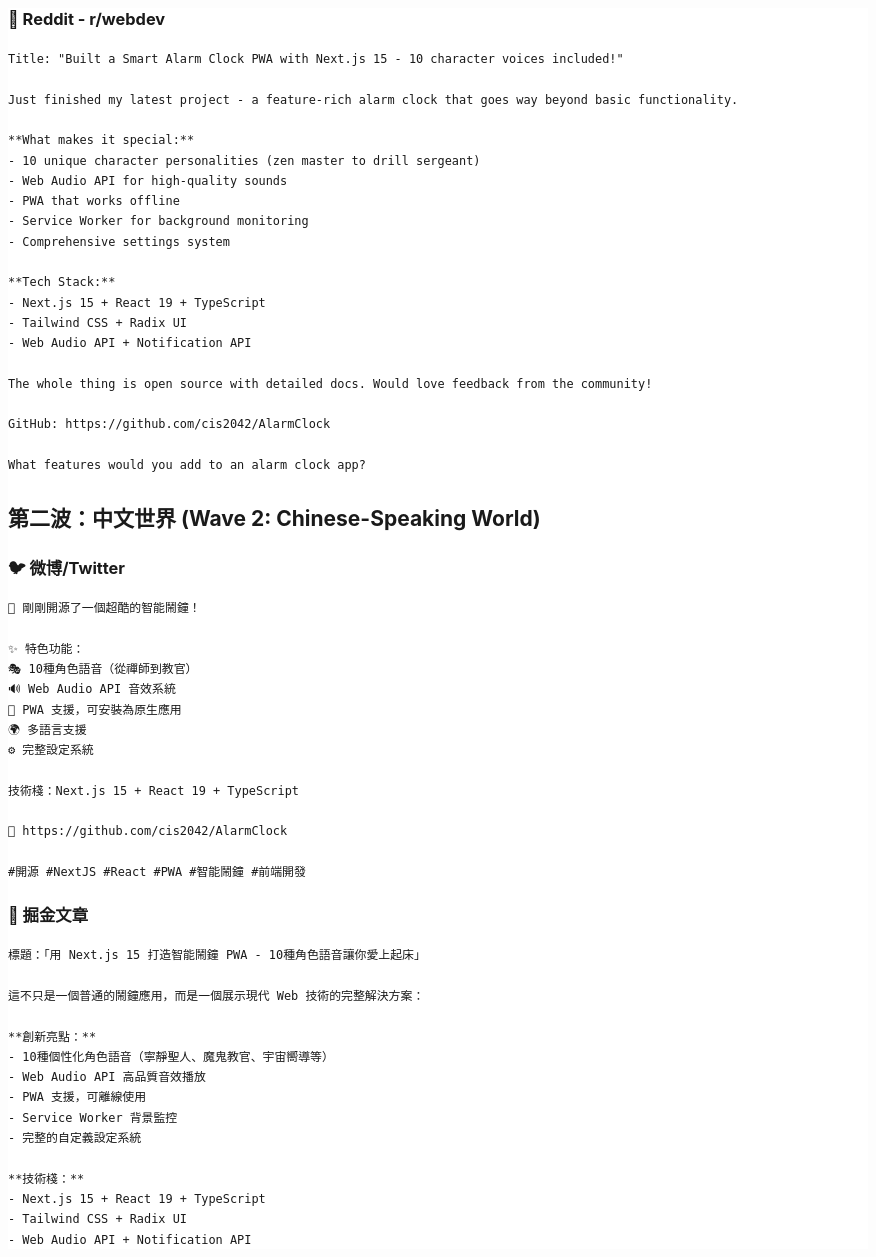 ### 📝 Reddit - r/webdev
```
Title: "Built a Smart Alarm Clock PWA with Next.js 15 - 10 character voices included!"

Just finished my latest project - a feature-rich alarm clock that goes way beyond basic functionality.

**What makes it special:**
- 10 unique character personalities (zen master to drill sergeant)
- Web Audio API for high-quality sounds
- PWA that works offline
- Service Worker for background monitoring
- Comprehensive settings system

**Tech Stack:**
- Next.js 15 + React 19 + TypeScript
- Tailwind CSS + Radix UI
- Web Audio API + Notification API

The whole thing is open source with detailed docs. Would love feedback from the community!

GitHub: https://github.com/cis2042/AlarmClock

What features would you add to an alarm clock app?
```

## 第二波：中文世界 (Wave 2: Chinese-Speaking World)

### 🐦 微博/Twitter
```
🚨 剛剛開源了一個超酷的智能鬧鐘！

✨ 特色功能：
🎭 10種角色語音（從禪師到教官）
🔊 Web Audio API 音效系統
📱 PWA 支援，可安裝為原生應用
🌍 多語言支援
⚙️ 完整設定系統

技術棧：Next.js 15 + React 19 + TypeScript

🔗 https://github.com/cis2042/AlarmClock

#開源 #NextJS #React #PWA #智能鬧鐘 #前端開發
```

### 📝 掘金文章
```
標題：「用 Next.js 15 打造智能鬧鐘 PWA - 10種角色語音讓你愛上起床」

這不只是一個普通的鬧鐘應用，而是一個展示現代 Web 技術的完整解決方案：

**創新亮點：**
- 10種個性化角色語音（寧靜聖人、魔鬼教官、宇宙嚮導等）
- Web Audio API 高品質音效播放
- PWA 支援，可離線使用
- Service Worker 背景監控
- 完整的自定義設定系統

**技術棧：**
- Next.js 15 + React 19 + TypeScript
- Tailwind CSS + Radix UI
- Web Audio API + Notification API
```
